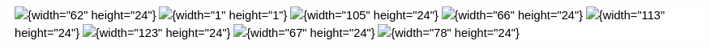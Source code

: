 </div>

<div
style="color: black; direction: ltr; font-family: &quot;Arial&quot;; font-size: 11pt; margin-bottom: 0; margin-left: 7.5pt; margin-right: 7.5pt; margin-top: 0; padding: 0;">

![](https://lh3.googleusercontent.com/wW-68LmqBB-xvF7cuj55LeJZjXZuzKiLmZWRkFZGb7UOECRk0n1MRhqX8HMW4Mh3-k9Pz53n8NSkkCOAFwUtR8Q8v14RJ5XDkMtxdYz20PEFLwXN9hw){width="62"
height="24"}<span
style="font-family: &quot;Verdana&quot;;"> </span>![](https://lh6.googleusercontent.com/MOGQqFCEzO-lu1_X2y1zXWNwAGxThnEDU57yTvNBcVOeLqJyqCu-Ks2BDl_FW-GBQK6R6ZoVDyi79TB0wfTTS-xE8Ov7ES6JvC1-jyG3Z0tTSAonjqA){width="1"
height="1"}<span
style="font-family: &quot;Verdana&quot;;"> </span>![](https://lh5.googleusercontent.com/hxUvLqb9MOeNAIz69Z_EFxmcJxXQtKzWZMKOi4TSX0YutJ_Uum4esjiGw2buRqihh8kHkWJUChLkZpFH88KTv8GqUBsjoMXr16yobgmwcsOJo0NrZnM){width="105"
height="24"}<span
style="font-family: &quot;Verdana&quot;;"> </span>![](https://lh4.googleusercontent.com/kPeChPsHir6MFFkY8g9ChyFei51yOuc1Z8cRPI-WfIzH4-OHctYJi4HZedieJXepJzTPQCq1qb9OWFrgqO2Rx2CwAY-oQ-fsLeoYQXzpm8y5iCaG6sA){width="66"
height="24"}<span
style="font-family: &quot;Verdana&quot;;"> </span>![](https://lh6.googleusercontent.com/X6c8y5DNClmLaURMB4TMekP-BGEHgtGwAYmYNU-VHYqwk5X6oCHP8qoHOT-dYXkzyK_IIF86Dk8OQxgLP3HiSnWisTrD5HdRMSriuQeG8mlATaLxibU){width="113"
height="24"}<span
style="font-family: &quot;Verdana&quot;;"> </span>![](https://lh4.googleusercontent.com/ANGYMBEMv6APUlmW7tBTR3QOy9dkmmoRW8yHwc7quePN-zakGUq7eqO7sFxTC5wG7vXg7wqE-KpRbGjMJoXggm0avnTPiz4dALmfw5OJ5byiLI8kEfo){width="123"
height="24"}<span
style="font-family: &quot;Verdana&quot;;"> </span>![](https://lh5.googleusercontent.com/bRT6QljhSNJMAxbScXzulvsUZmO-EJb95YMONR33xi_kH5XQKOJvpikxf-J5n9CTzHbQv_sljUmcPcoC5ttJWlqdJvWQg193cunlWQXmiuaqY8OEJuU){width="67"
height="24"}<span
style="font-family: &quot;Verdana&quot;;"> </span>![](https://lh4.googleusercontent.com/12g0c-lSJWOd-9gCMZiPlPm6Ui3oLQpDJL588cbNKqRcvHz3Ngzqe4s_4PwRio1tpRls2yvYTRNihYTFFP8v6T9rOz1wHahNoxqAgutWp-udFhyC4BI){width="78"
height="24"}

</div>
